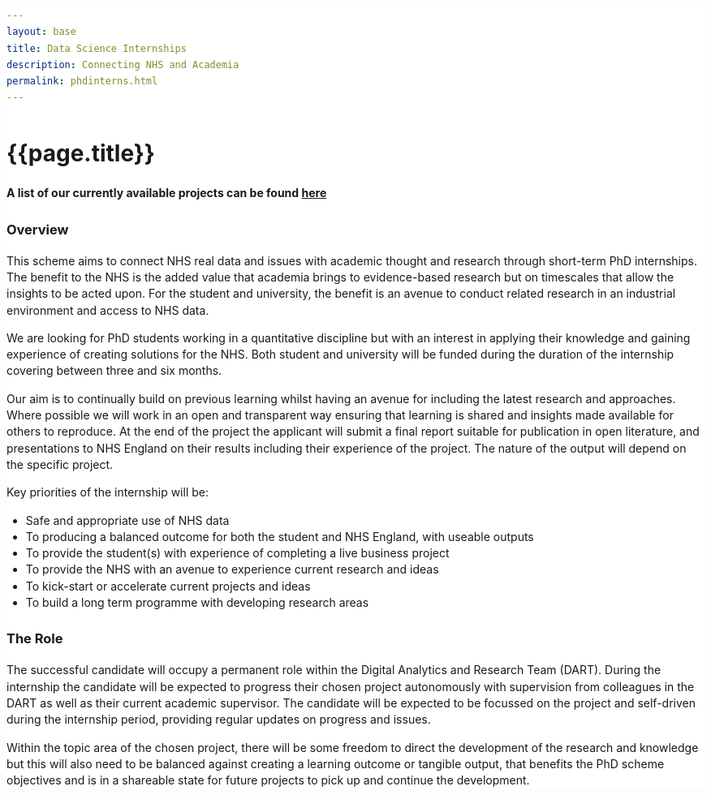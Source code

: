 ```yaml
---
layout: base
title: Data Science Internships
description: Connecting NHS and Academia
permalink: phdinterns.html
---
```


# {{page.title}}

**A list of our currently available projects can be found [here](https://nhsx.github.io/nhsx-internship-projects/)**

### Overview

This scheme aims to connect NHS real data and issues with academic thought and research through short-term PhD internships.  The benefit to the NHS is the added value that academia brings to evidence-based research but on timescales that allow the insights to be acted upon.  For the student and university, the benefit is an avenue to conduct related research in an industrial environment and access to NHS data.

We are looking for PhD students working in a quantitative discipline but with an interest in applying their knowledge and gaining experience of creating solutions for the NHS.  Both student and university will be funded during the duration of the internship covering between three and six months. 

Our aim is to continually build on previous learning whilst having an avenue for including the latest research and approaches.  Where possible we will work in an open and transparent way ensuring that learning is shared and insights made available for others to reproduce.  At the end of the project the applicant will submit a final report suitable for publication in open literature, and presentations to NHS England on their results including their experience of the project.  The nature of the output will depend on the specific project.

Key priorities of the internship will be:
- Safe and appropriate use of NHS data
- To producing a balanced outcome for both the student and NHS England, with useable outputs 
- To provide the student(s) with experience of completing a live business project
- To provide the NHS with an avenue to experience current research and ideas
- To kick-start or accelerate current projects and ideas 
- To build a long term programme with developing research areas

### The Role

The successful candidate will occupy a permanent role within the Digital Analytics and Research Team (DART).   During the internship the candidate will be expected to progress their chosen project autonomously with supervision from colleagues in the DART as well as their current academic supervisor.   The candidate will be expected to be focussed on the project and self-driven during the internship period, providing regular updates on progress and issues. 

Within the topic area of the chosen project, there will be some freedom to direct the development of the research and knowledge but this will also need to be balanced against creating a learning outcome or tangible output, that benefits the PhD scheme objectives and is in a shareable state for future projects to pick up and continue the development.
